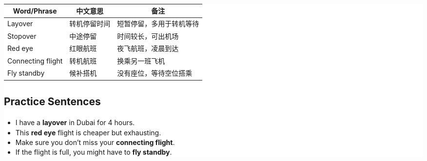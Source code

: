 | Word/Phrase       | 中文意思       | 备注                         |
|-------------------|----------------|------------------------------|
| Layover           | 转机停留时间   | 短暂停留，多用于转机等待     |
| Stopover          | 中途停留       | 时间较长，可出机场           |
| Red eye           | 红眼航班       | 夜飞航班，凌晨到达           |
| Connecting flight | 转机航班       | 换乘另一班飞机               |
| Fly standby       | 候补搭机       | 没有座位，等待空位搭乘       |

## Practice Sentences

- I have a **layover** in Dubai for 4 hours.  
- This **red eye** flight is cheaper but exhausting.  
- Make sure you don’t miss your **connecting flight**.  
- If the flight is full, you might have to **fly standby**. 
